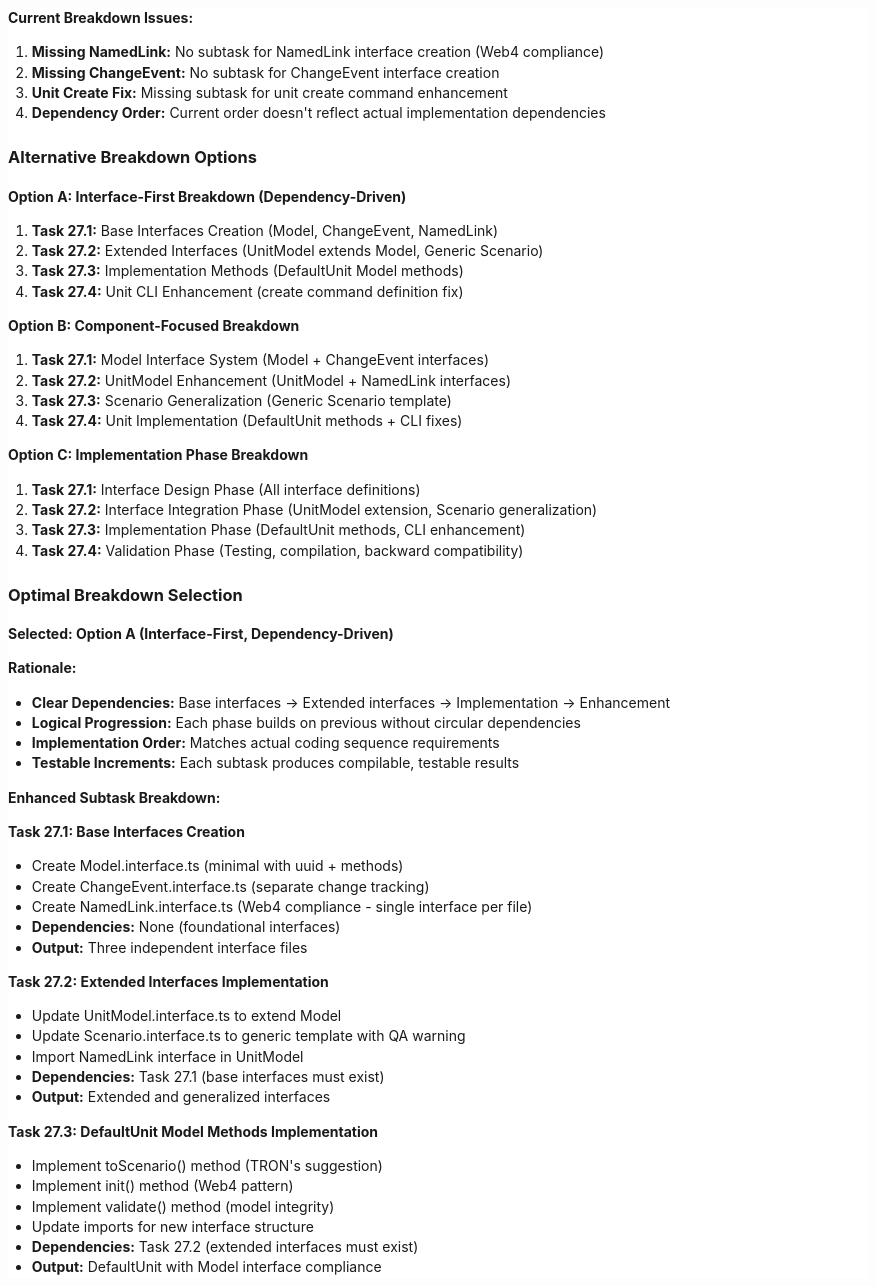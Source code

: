 **Current Breakdown Issues:**
1. **Missing NamedLink:** No subtask for NamedLink interface creation (Web4 compliance)
2. **Missing ChangeEvent:** No subtask for ChangeEvent interface creation
3. **Unit Create Fix:** Missing subtask for unit create command enhancement
4. **Dependency Order:** Current order doesn't reflect actual implementation dependencies

### **Alternative Breakdown Options**

**Option A: Interface-First Breakdown (Dependency-Driven)**
1. **Task 27.1:** Base Interfaces Creation (Model, ChangeEvent, NamedLink)
2. **Task 27.2:** Extended Interfaces (UnitModel extends Model, Generic Scenario)
3. **Task 27.3:** Implementation Methods (DefaultUnit Model methods)
4. **Task 27.4:** Unit CLI Enhancement (create command definition fix)

**Option B: Component-Focused Breakdown**
1. **Task 27.1:** Model Interface System (Model + ChangeEvent interfaces)
2. **Task 27.2:** UnitModel Enhancement (UnitModel + NamedLink interfaces)
3. **Task 27.3:** Scenario Generalization (Generic Scenario template)
4. **Task 27.4:** Unit Implementation (DefaultUnit methods + CLI fixes)

**Option C: Implementation Phase Breakdown**
1. **Task 27.1:** Interface Design Phase (All interface definitions)
2. **Task 27.2:** Interface Integration Phase (UnitModel extension, Scenario generalization)
3. **Task 27.3:** Implementation Phase (DefaultUnit methods, CLI enhancement)
4. **Task 27.4:** Validation Phase (Testing, compilation, backward compatibility)

### **Optimal Breakdown Selection**

**Selected: Option A (Interface-First, Dependency-Driven)**

**Rationale:**
- **Clear Dependencies:** Base interfaces → Extended interfaces → Implementation → Enhancement
- **Logical Progression:** Each phase builds on previous without circular dependencies
- **Implementation Order:** Matches actual coding sequence requirements
- **Testable Increments:** Each subtask produces compilable, testable results

**Enhanced Subtask Breakdown:**

**Task 27.1: Base Interfaces Creation**
- Create Model.interface.ts (minimal with uuid + methods)
- Create ChangeEvent.interface.ts (separate change tracking)
- Create NamedLink.interface.ts (Web4 compliance - single interface per file)
- **Dependencies:** None (foundational interfaces)
- **Output:** Three independent interface files

**Task 27.2: Extended Interfaces Implementation**
- Update UnitModel.interface.ts to extend Model
- Update Scenario.interface.ts to generic template with QA warning
- Import NamedLink interface in UnitModel
- **Dependencies:** Task 27.1 (base interfaces must exist)
- **Output:** Extended and generalized interfaces

**Task 27.3: DefaultUnit Model Methods Implementation**
- Implement toScenario() method (TRON's suggestion)
- Implement init() method (Web4 pattern)
- Implement validate() method (model integrity)
- Update imports for new interface structure
- **Dependencies:** Task 27.2 (extended interfaces must exist)
- **Output:** DefaultUnit with Model interface compliance
